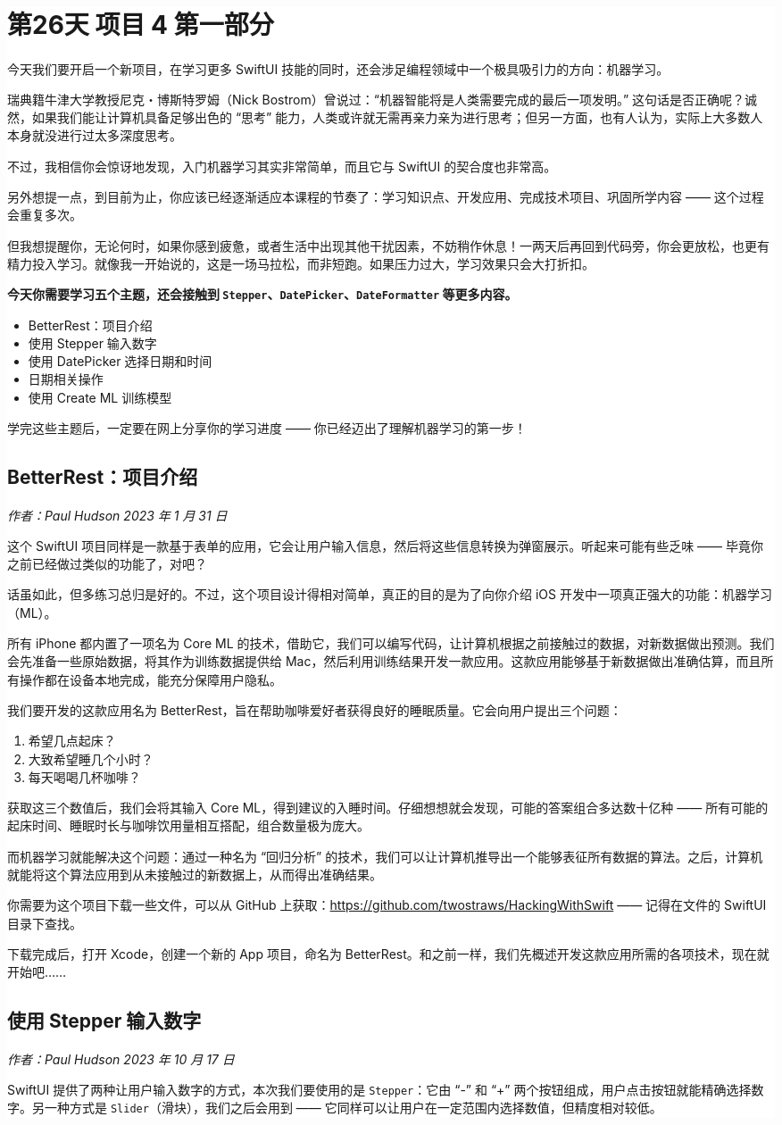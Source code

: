# 第26天 项目 4 第一部分

今天我们要开启一个新项目，在学习更多 SwiftUI 技能的同时，还会涉足编程领域中一个极具吸引力的方向：机器学习。

瑞典籍牛津大学教授尼克・博斯特罗姆（Nick Bostrom）曾说过：“机器智能将是人类需要完成的最后一项发明。” 这句话是否正确呢？诚然，如果我们能让计算机具备足够出色的 “思考” 能力，人类或许就无需再亲力亲为进行思考；但另一方面，也有人认为，实际上大多数人本身就没进行过太多深度思考。

不过，我相信你会惊讶地发现，入门机器学习其实非常简单，而且它与 SwiftUI 的契合度也非常高。

另外想提一点，到目前为止，你应该已经逐渐适应本课程的节奏了：学习知识点、开发应用、完成技术项目、巩固所学内容 —— 这个过程会重复多次。

但我想提醒你，无论何时，如果你感到疲惫，或者生活中出现其他干扰因素，不妨稍作休息！一两天后再回到代码旁，你会更放松，也更有精力投入学习。就像我一开始说的，这是一场马拉松，而非短跑。如果压力过大，学习效果只会大打折扣。

**今天你需要学习五个主题，还会接触到 `Stepper`、`DatePicker`、`DateFormatter` 等更多内容。**

- BetterRest：项目介绍
- 使用 Stepper 输入数字
- 使用 DatePicker 选择日期和时间
- 日期相关操作
- 使用 Create ML 训练模型

学完这些主题后，一定要在网上分享你的学习进度 —— 你已经迈出了理解机器学习的第一步！



## BetterRest：项目介绍

*作者：Paul Hudson 2023 年 1 月 31 日*

这个 SwiftUI 项目同样是一款基于表单的应用，它会让用户输入信息，然后将这些信息转换为弹窗展示。听起来可能有些乏味 —— 毕竟你之前已经做过类似的功能了，对吧？

话虽如此，但多练习总归是好的。不过，这个项目设计得相对简单，真正的目的是为了向你介绍 iOS 开发中一项真正强大的功能：机器学习（ML）。

所有 iPhone 都内置了一项名为 Core ML 的技术，借助它，我们可以编写代码，让计算机根据之前接触过的数据，对新数据做出预测。我们会先准备一些原始数据，将其作为训练数据提供给 Mac，然后利用训练结果开发一款应用。这款应用能够基于新数据做出准确估算，而且所有操作都在设备本地完成，能充分保障用户隐私。

我们要开发的这款应用名为 BetterRest，旨在帮助咖啡爱好者获得良好的睡眠质量。它会向用户提出三个问题：

1. 希望几点起床？
2. 大致希望睡几个小时？
3. 每天喝喝几杯咖啡？

获取这三个数值后，我们会将其输入 Core ML，得到建议的入睡时间。仔细想想就会发现，可能的答案组合多达数十亿种 —— 所有可能的起床时间、睡眠时长与咖啡饮用量相互搭配，组合数量极为庞大。

而机器学习就能解决这个问题：通过一种名为 “回归分析” 的技术，我们可以让计算机推导出一个能够表征所有数据的算法。之后，计算机就能将这个算法应用到从未接触过的新数据上，从而得出准确结果。

你需要为这个项目下载一些文件，可以从 GitHub 上获取：https://github.com/twostraws/HackingWithSwift —— 记得在文件的 SwiftUI 目录下查找。

下载完成后，打开 Xcode，创建一个新的 App 项目，命名为 BetterRest。和之前一样，我们先概述开发这款应用所需的各项技术，现在就开始吧……



## 使用 Stepper 输入数字

*作者：Paul Hudson 2023 年 10 月 17 日*

SwiftUI 提供了两种让用户输入数字的方式，本次我们要使用的是 `Stepper`：它由 “-” 和 “+” 两个按钮组成，用户点击按钮就能精确选择数字。另一种方式是 `Slider`（滑块），我们之后会用到 —— 它同样可以让用户在一定范围内选择数值，但精度相对较低。
